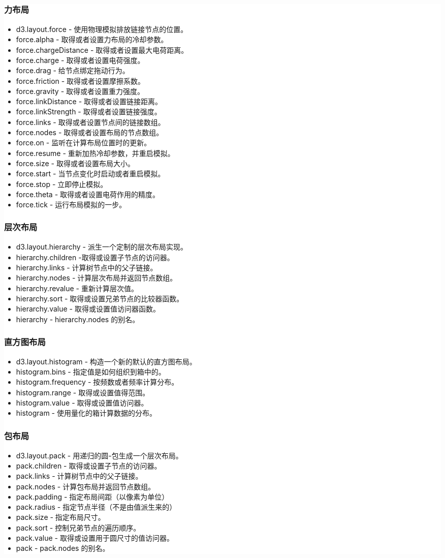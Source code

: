 ### 力布局

*   d3.layout.force - 使用物理模拟排放链接节点的位置。
*   force.alpha - 取得或者设置力布局的冷却参数。
*   force.chargeDistance - 取得或者设置最大电荷距离。
*   force.charge - 取得或者设置电荷强度。
*   force.drag - 给节点绑定拖动行为。
*   force.friction - 取得或者设置摩擦系数。
*   force.gravity - 取得或者设置重力强度。
*   force.linkDistance - 取得或者设置链接距离。
*   force.linkStrength - 取得或者设置链接强度。
*   force.links - 取得或者设置节点间的链接数组。
*   force.nodes - 取得或者设置布局的节点数组。
*   force.on - 监听在计算布局位置时的更新。
*   force.resume - 重新加热冷却参数，并重启模拟。
*   force.size - 取得或者设置布局大小。
*   force.start - 当节点变化时启动或者重启模拟。
*   force.stop - 立即停止模拟。
*   force.theta - 取得或者设置电荷作用的精度。
*   force.tick - 运行布局模拟的一步。

### 层次布局

*   d3.layout.hierarchy - 派生一个定制的层次布局实现。
*   hierarchy.children -取得或设置子节点的访问器。
*   hierarchy.links - 计算树节点中的父子链接。
*   hierarchy.nodes - 计算层次布局并返回节点数组。
*   hierarchy.revalue - 重新计算层次值。
*   hierarchy.sort - 取得或设置兄弟节点的比较器函数。
*   hierarchy.value - 取得或设置值访问器函数。
*   hierarchy - hierarchy.nodes 的别名。

### 直方图布局

*   d3.layout.histogram - 构造一个新的默认的直方图布局。
*   histogram.bins - 指定值是如何组织到箱中的。
*   histogram.frequency - 按频数或者频率计算分布。
*   histogram.range - 取得或设置值得范围。
*   histogram.value - 取得或设置值访问器。
*   histogram - 使用量化的箱计算数据的分布。

### 包布局

*   d3.layout.pack - 用递归的圆-包生成一个层次布局。
*   pack.children - 取得或设置子节点的访问器。
*   pack.links - 计算树节点中的父子链接。
*   pack.nodes - 计算包布局并返回节点数组。
*   pack.padding - 指定布局间距（以像素为单位）
*   pack.radius - 指定节点半径（不是由值派生来的）
*   pack.size - 指定布局尺寸。
*   pack.sort - 控制兄弟节点的遍历顺序。
*   pack.value - 取得或设置用于圆尺寸的值访问器。
*   pack - pack.nodes 的别名。

